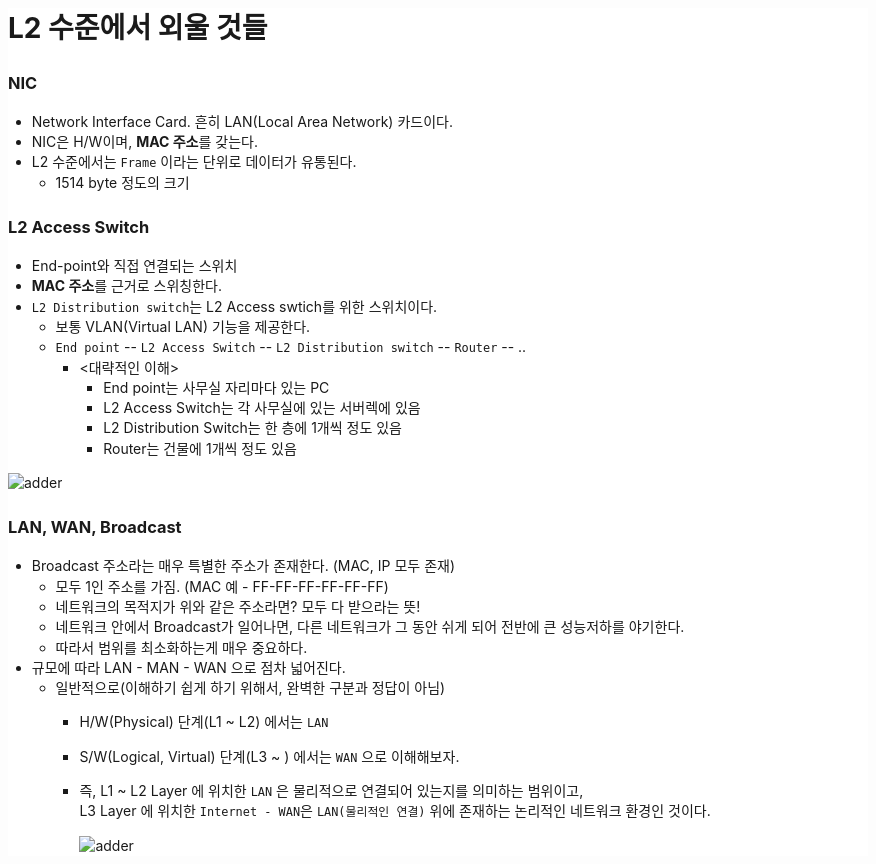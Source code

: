 # L2 수준에서 외울 것들

### NIC

- Network Interface Card. 흔히 LAN(Local Area Network) 카드이다.
- NIC은 H/W이며, **MAC 주소**를 갖는다.
- L2 수준에서는 `Frame` 이라는 단위로 데이터가 유통된다.
  - 1514 byte 정도의 크기 

### L2 Access Switch

- End-point와 직접 연결되는 스위치
- **MAC 주소**를 근거로 스위칭한다.
- `L2 Distribution switch`는 L2 Access swtich를 위한 스위치이다.
  - 보통 VLAN(Virtual LAN) 기능을 제공한다. 
  - `End point` -- `L2 Access Switch` -- `L2 Distribution switch` -- `Router` -- ..
    - <대략적인 이해>
      - End point는 사무실 자리마다 있는 PC
      - L2 Access Switch는 각 사무실에 있는 서버렉에 있음
      - L2 Distribution Switch는 한 층에 1개씩 정도 있음
      - Router는 건물에 1개씩 정도 있음

<img src="https://github.com/jiyongYoon/study_cs_note/assets/98104603/193f87ed-dca3-49f2-b1a8-a0f022615680" alt="adder" width="60%" />

### LAN, WAN, Broadcast

- Broadcast 주소라는 매우 특별한 주소가 존재한다. (MAC, IP 모두 존재)
  - 모두 1인 주소를 가짐. (MAC 예 - FF-FF-FF-FF-FF-FF)
  - 네트워크의 목적지가 위와 같은 주소라면? 모두 다 받으라는 뜻!
  - 네트워크 안에서 Broadcast가 일어나면, 다른 네트워크가 그 동안 쉬게 되어 전반에 큰 성능저하를 야기한다.
  - 따라서 범위를 최소화하는게 매우 중요하다.
- 규모에 따라 LAN - MAN - WAN 으로 점차 넓어진다.
  - 일반적으로(이해하기 쉽게 하기 위해서, 완벽한 구분과 정답이 아님) 
    - H/W(Physical) 단계(L1 ~ L2) 에서는 `LAN`
    - S/W(Logical, Virtual) 단계(L3 ~ ) 에서는 `WAN` 으로 이해해보자.
    - 즉, L1 ~ L2 Layer 에 위치한 `LAN` 은 물리적으로 연결되어 있는지를 의미하는 범위이고, <br> 
      L3 Layer 에 위치한 `Internet - WAN`은 `LAN(물리적인 연결)` 위에 존재하는 논리적인 네트워크 환경인 것이다. 

        <img src="https://github.com/jiyongYoon/study_cs_note/assets/98104603/d8d835cd-ba17-4870-9b1a-463dab7ee71b" alt="adder" width="60%" />